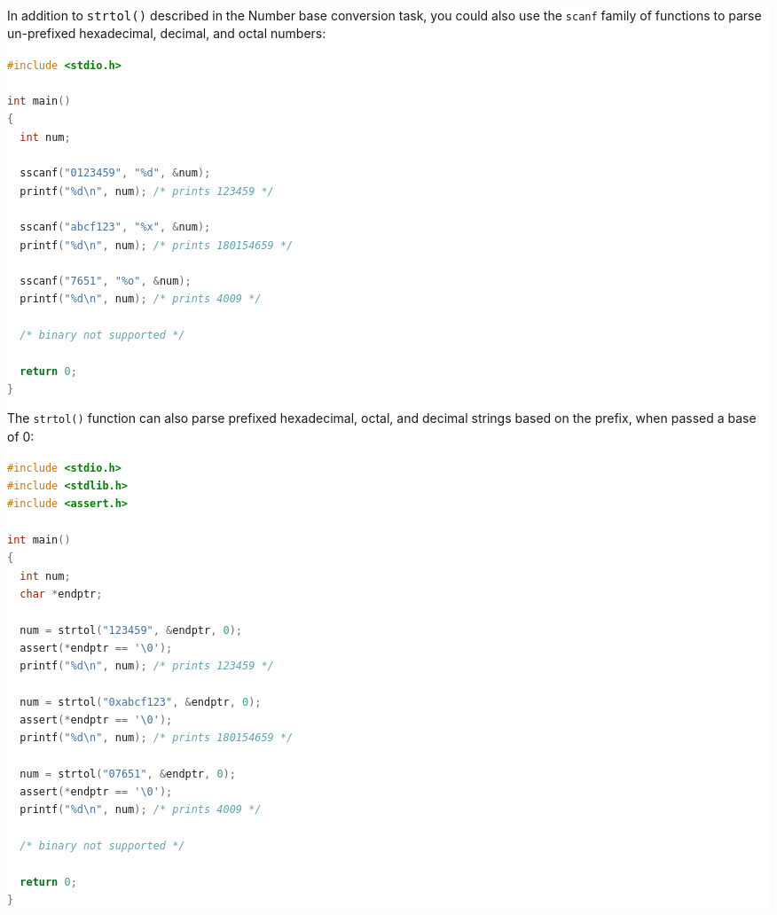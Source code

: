 
In addition to <tt>strtol()</tt> described in the Number base conversion task, you could also use the <code>scanf</code> family of functions to parse un-prefixed hexadecimal, decimal, and octal numbers:

```c
#include <stdio.h>

int main()
{
  int num;

  sscanf("0123459", "%d", &num);
  printf("%d\n", num); /* prints 123459 */

  sscanf("abcf123", "%x", &num);
  printf("%d\n", num); /* prints 180154659 */

  sscanf("7651", "%o", &num);
  printf("%d\n", num); /* prints 4009 */

  /* binary not supported */

  return 0;
}
```


The <code>strtol()</code> function can also parse prefixed hexadecimal, octal, and decimal strings based on the prefix, when passed a base of 0:

```c
#include <stdio.h>
#include <stdlib.h>
#include <assert.h>

int main()
{
  int num;
  char *endptr;

  num = strtol("123459", &endptr, 0);
  assert(*endptr == '\0');
  printf("%d\n", num); /* prints 123459 */

  num = strtol("0xabcf123", &endptr, 0);
  assert(*endptr == '\0');
  printf("%d\n", num); /* prints 180154659 */

  num = strtol("07651", &endptr, 0);
  assert(*endptr == '\0');
  printf("%d\n", num); /* prints 4009 */

  /* binary not supported */

  return 0;
}
```
